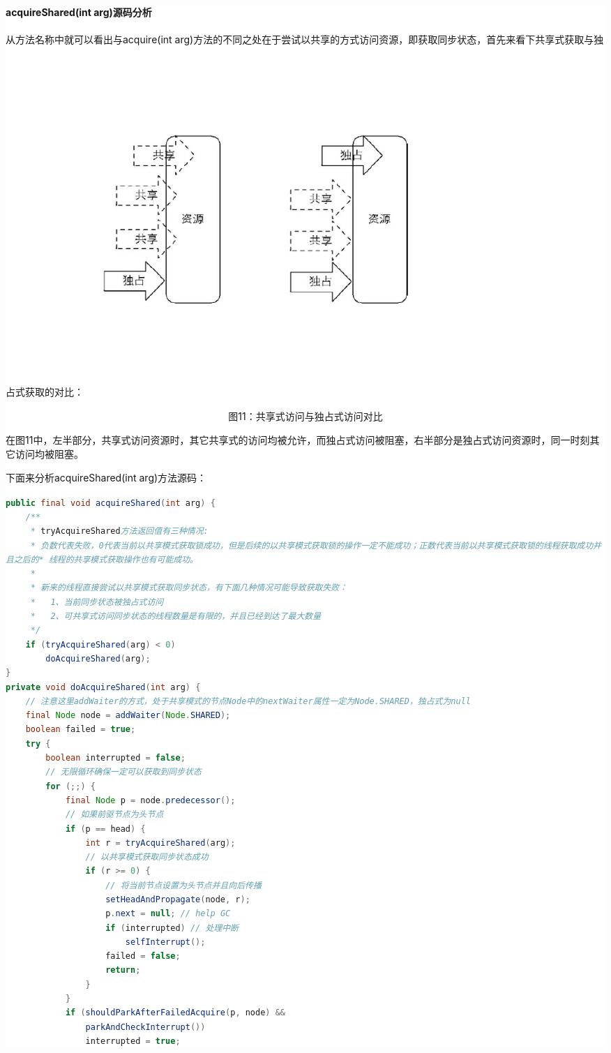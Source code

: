 #### **acquireShared(int arg)源码分析**
从方法名称中就可以看出与acquire(int arg)方法的不同之处在于尝试以共享的方式访问资源，即获取同步状态，首先来看下共享式获取与独占式获取的对比： 
<img src="/img/2018-6-11/acquireShared.png" width="500" height="500" alt="共享式访问与独占式访问对比" />  
<center>图11：共享式访问与独占式访问对比</center>   

在图11中，左半部分，共享式访问资源时，其它共享式的访问均被允许，而独占式访问被阻塞，右半部分是独占式访问资源时，同一时刻其它访问均被阻塞。  

下面来分析acquireShared(int arg)方法源码：
```java
public final void acquireShared(int arg) {
    /**
     * tryAcquireShared方法返回值有三种情况:  
     * 负数代表失败，0代表当前以共享模式获取锁成功，但是后续的以共享模式获取锁的操作一定不能成功；正数代表当前以共享模式获取锁的线程获取成功并且之后的* 线程的共享模式获取操作也有可能成功。 
     * 
     * 新来的线程直接尝试以共享模式获取同步状态，有下面几种情况可能导致获取失败：  
     *   1、当前同步状态被独占式访问
     *   2、可共享式访问同步状态的线程数量是有限的，并且已经到达了最大数量
     */
    if (tryAcquireShared(arg) < 0)
        doAcquireShared(arg);
}
private void doAcquireShared(int arg) {
    // 注意这里addWaiter的方式，处于共享模式的节点Node中的nextWaiter属性一定为Node.SHARED，独占式为null
    final Node node = addWaiter(Node.SHARED);
    boolean failed = true;
    try {
        boolean interrupted = false;
        // 无限循环确保一定可以获取到同步状态
        for (;;) {
            final Node p = node.predecessor();
            // 如果前驱节点为头节点
            if (p == head) {
                int r = tryAcquireShared(arg);
                // 以共享模式获取同步状态成功
                if (r >= 0) {
                    // 将当前节点设置为头节点并且向后传播
                    setHeadAndPropagate(node, r);
                    p.next = null; // help GC
                    if (interrupted) // 处理中断
                        selfInterrupt();
                    failed = false;
                    return;
                }
            }
            if (shouldParkAfterFailedAcquire(p, node) &&
                parkAndCheckInterrupt())
                interrupted = true;
```